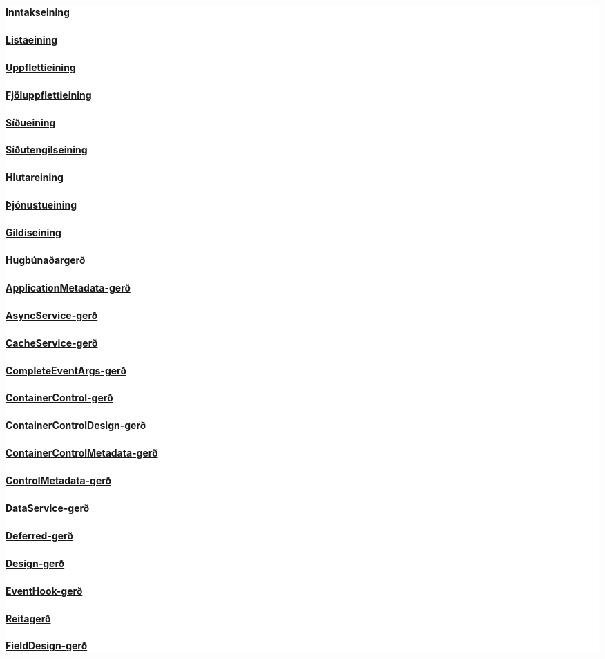 #### [Inntakseining](mobile-apps/platform/client-apis/modules/view-model-control-basecontrol-iinputcontrol.md)
#### [Listaeining](mobile-apps/platform/client-apis/modules/view-model-control-list-ilist.md)
#### [Uppflettieining](mobile-apps/platform/client-apis/modules/view-model-control-lookup-ilookup.md)
#### [Fjöluppflettieining](mobile-apps/platform/client-apis/modules/view-model-control-lookup-imultilookup.md)
#### [Síðueining](mobile-apps/platform/client-apis/modules/view-model-ipage.md)
#### [Síðutengilseining](mobile-apps/platform/client-apis/modules/view-model-control-pagelink-ipagelink.md)
#### [Hlutareining](mobile-apps/platform/client-apis/modules/view-model-control-part-ipart.md)
#### [Þjónustueining](mobile-apps/platform/client-apis/modules/services-business-logic-services.md)
#### [Gildiseining](mobile-apps/platform/client-apis/modules/view-model-control-value-ivalue.md)
#### [Hugbúnaðargerð](mobile-apps/platform/client-apis/interfaces/services-application-iapplication.md)
#### [ApplicationMetadata-gerð](mobile-apps/platform/client-apis/interfaces/services-application-iapplicationmetadata.md)
#### [AsyncService-gerð](mobile-apps/platform/client-apis/interfaces/services-business-logic-services-iasyncservice.md)
#### [CacheService-gerð](mobile-apps/platform/client-apis/interfaces/services-business-logic-services-icacheservice.md)
#### [CompleteEventArgs-gerð](mobile-apps/platform/client-apis/interfaces/view-model-ipage-icompleteeventargs.md)
#### [ContainerControl-gerð](mobile-apps/platform/client-apis/interfaces/view-model-control-container-icontainercontrol-icontainercontrol.md)
#### [ContainerControlDesign-gerð](mobile-apps/platform/client-apis/interfaces/view-model-control-container-icontainercontrol-icontainercontroldesign.md)
#### [ContainerControlMetadata-gerð](mobile-apps/platform/client-apis/interfaces/view-model-control-container-icontainercontrol-icontainercontrolmetadata.md)
#### [ControlMetadata-gerð](mobile-apps/platform/client-apis/interfaces/view-model-control-basecontrol-icontrol-icontrolmetadata.md)
#### [DataService-gerð](mobile-apps/platform/client-apis/interfaces/services-business-logic-services-idataservice.md)
#### [Deferred-gerð](mobile-apps/platform/client-apis/interfaces/defer-ideferred.md)
#### [Design-gerð](mobile-apps/platform/client-apis/interfaces/view-model-ipage-idesign.md)
#### [EventHook-gerð](mobile-apps/platform/client-apis/interfaces/event-ievent-ieventhook.md)
#### [Reitagerð](mobile-apps/platform/client-apis/interfaces/view-model-control-field-ifield-ifield.md)
#### [FieldDesign-gerð](mobile-apps/platform/client-apis/interfaces/view-model-control-field-ifield-ifielddesign.md)